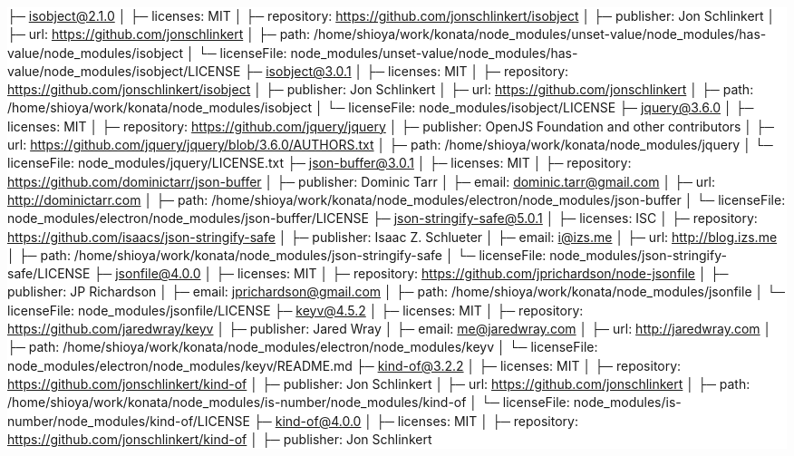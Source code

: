 ├─ isobject@2.1.0
│  ├─ licenses: MIT
│  ├─ repository: https://github.com/jonschlinkert/isobject
│  ├─ publisher: Jon Schlinkert
│  ├─ url: https://github.com/jonschlinkert
│  ├─ path: /home/shioya/work/konata/node_modules/unset-value/node_modules/has-value/node_modules/isobject
│  └─ licenseFile: node_modules/unset-value/node_modules/has-value/node_modules/isobject/LICENSE
├─ isobject@3.0.1
│  ├─ licenses: MIT
│  ├─ repository: https://github.com/jonschlinkert/isobject
│  ├─ publisher: Jon Schlinkert
│  ├─ url: https://github.com/jonschlinkert
│  ├─ path: /home/shioya/work/konata/node_modules/isobject
│  └─ licenseFile: node_modules/isobject/LICENSE
├─ jquery@3.6.0
│  ├─ licenses: MIT
│  ├─ repository: https://github.com/jquery/jquery
│  ├─ publisher: OpenJS Foundation and other contributors
│  ├─ url: https://github.com/jquery/jquery/blob/3.6.0/AUTHORS.txt
│  ├─ path: /home/shioya/work/konata/node_modules/jquery
│  └─ licenseFile: node_modules/jquery/LICENSE.txt
├─ json-buffer@3.0.1
│  ├─ licenses: MIT
│  ├─ repository: https://github.com/dominictarr/json-buffer
│  ├─ publisher: Dominic Tarr
│  ├─ email: dominic.tarr@gmail.com
│  ├─ url: http://dominictarr.com
│  ├─ path: /home/shioya/work/konata/node_modules/electron/node_modules/json-buffer
│  └─ licenseFile: node_modules/electron/node_modules/json-buffer/LICENSE
├─ json-stringify-safe@5.0.1
│  ├─ licenses: ISC
│  ├─ repository: https://github.com/isaacs/json-stringify-safe
│  ├─ publisher: Isaac Z. Schlueter
│  ├─ email: i@izs.me
│  ├─ url: http://blog.izs.me
│  ├─ path: /home/shioya/work/konata/node_modules/json-stringify-safe
│  └─ licenseFile: node_modules/json-stringify-safe/LICENSE
├─ jsonfile@4.0.0
│  ├─ licenses: MIT
│  ├─ repository: https://github.com/jprichardson/node-jsonfile
│  ├─ publisher: JP Richardson
│  ├─ email: jprichardson@gmail.com
│  ├─ path: /home/shioya/work/konata/node_modules/jsonfile
│  └─ licenseFile: node_modules/jsonfile/LICENSE
├─ keyv@4.5.2
│  ├─ licenses: MIT
│  ├─ repository: https://github.com/jaredwray/keyv
│  ├─ publisher: Jared Wray
│  ├─ email: me@jaredwray.com
│  ├─ url: http://jaredwray.com
│  ├─ path: /home/shioya/work/konata/node_modules/electron/node_modules/keyv
│  └─ licenseFile: node_modules/electron/node_modules/keyv/README.md
├─ kind-of@3.2.2
│  ├─ licenses: MIT
│  ├─ repository: https://github.com/jonschlinkert/kind-of
│  ├─ publisher: Jon Schlinkert
│  ├─ url: https://github.com/jonschlinkert
│  ├─ path: /home/shioya/work/konata/node_modules/is-number/node_modules/kind-of
│  └─ licenseFile: node_modules/is-number/node_modules/kind-of/LICENSE
├─ kind-of@4.0.0
│  ├─ licenses: MIT
│  ├─ repository: https://github.com/jonschlinkert/kind-of
│  ├─ publisher: Jon Schlinkert